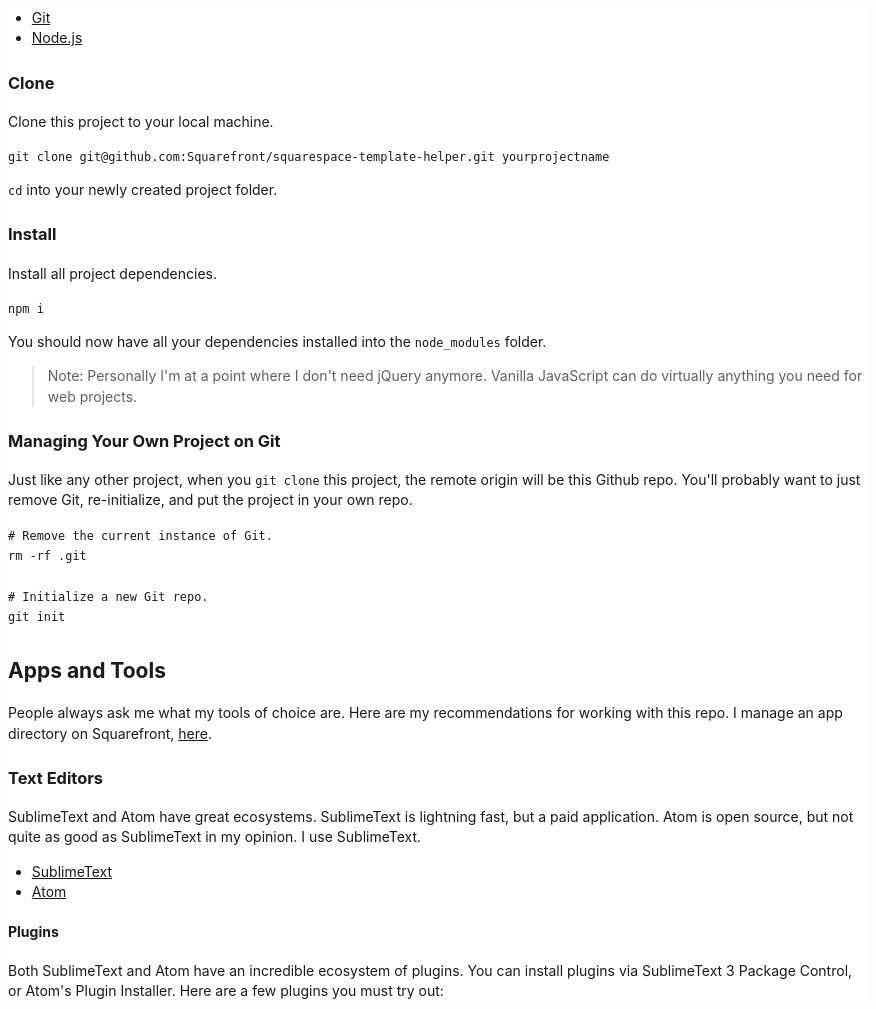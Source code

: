 * [Git](https://git-scm.com/)
* [Node.js](https://nodejs.org/)

### Clone

Clone this project to your local machine.

```
git clone git@github.com:Squarefront/squarespace-template-helper.git yourprojectname
```

`cd` into your newly created project folder.

### Install

Install all project dependencies.

```
npm i
```

You should now have all your dependencies installed into the `node_modules` folder.

> Note: Personally I'm at a point where I don't need jQuery anymore. Vanilla JavaScript can do virtually anything you need for web projects.

### Managing Your Own Project on Git

Just like any other project, when you `git clone` this project, the remote origin will be this Github repo. You'll probably want to just remove Git, re-initialize, and put the project in your own repo.

```shell
# Remove the current instance of Git.
rm -rf .git

# Initialize a new Git repo.
git init
```

## Apps and Tools

People always ask me what my tools of choice are. Here are my recommendations for working with this repo. I manage an app directory on Squarefront, [here](http://squarefront.com/tools).

### Text Editors

SublimeText and Atom have great ecosystems. SublimeText is lightning fast, but a paid application. Atom is open source, but not quite as good as SublimeText in my opinion. I use SublimeText.

* [SublimeText](https://squarefront.com/tools/sublimetext)
* [Atom](https://squarefront.com/tools/atom)

#### Plugins

Both SublimeText and Atom have an incredible ecosystem of plugins. You can install plugins via SublimeText 3 Package Control, or Atom's Plugin Installer. Here are a few plugins you must try out:
